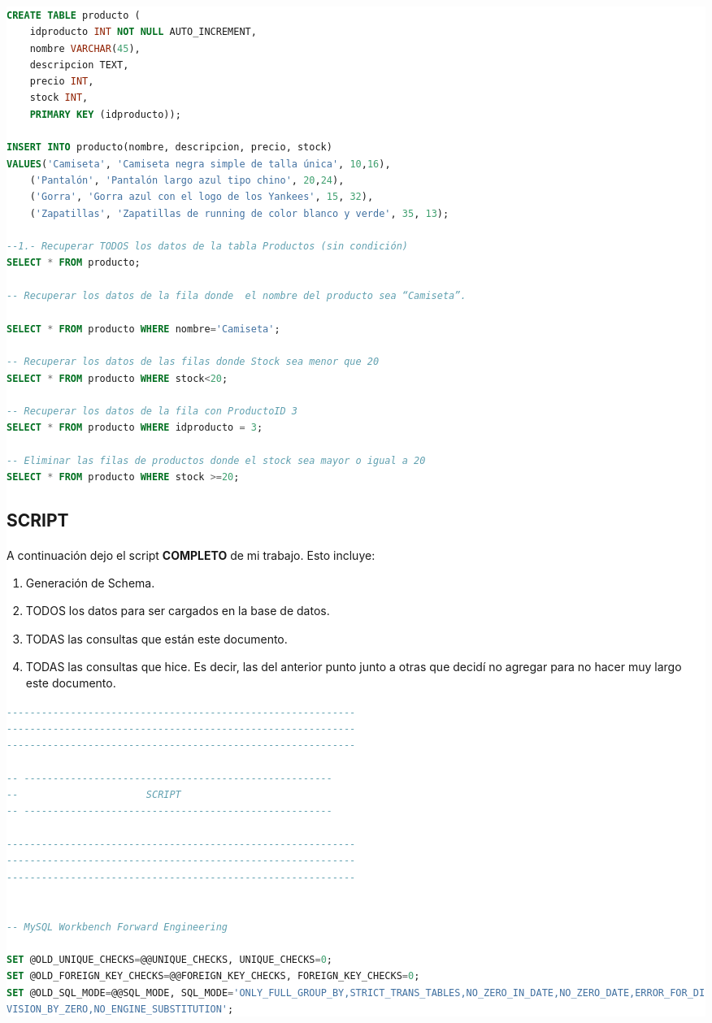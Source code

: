 ```SQL
CREATE TABLE producto (
    idproducto INT NOT NULL AUTO_INCREMENT,
    nombre VARCHAR(45),
    descripcion TEXT,
    precio INT,
    stock INT,
    PRIMARY KEY (idproducto));

INSERT INTO producto(nombre, descripcion, precio, stock)
VALUES('Camiseta', 'Camiseta negra simple de talla única', 10,16),
    ('Pantalón', 'Pantalón largo azul tipo chino', 20,24),
    ('Gorra', 'Gorra azul con el logo de los Yankees', 15, 32),
    ('Zapatillas', 'Zapatillas de running de color blanco y verde', 35, 13);

--1.- Recuperar TODOS los datos de la tabla Productos (sin condición)
SELECT * FROM producto;

-- Recuperar los datos de la fila donde  el nombre del producto sea “Camiseta”.

SELECT * FROM producto WHERE nombre='Camiseta';

-- Recuperar los datos de las filas donde Stock sea menor que 20
SELECT * FROM producto WHERE stock<20;

-- Recuperar los datos de la fila con ProductoID 3
SELECT * FROM producto WHERE idproducto = 3;

-- Eliminar las filas de productos donde el stock sea mayor o igual a 20
SELECT * FROM producto WHERE stock >=20;

```

## SCRIPT

A continuación dejo el script **COMPLETO** de mi trabajo. Esto incluye:

1. Generación de Schema.

2. TODOS los datos para ser cargados en la base de datos.

3. TODAS las consultas que están este documento.

4. TODAS las consultas que hice. Es decir, las del anterior punto junto a otras que decidí no agregar para no hacer muy largo este documento.  

```sql
------------------------------------------------------------
------------------------------------------------------------
------------------------------------------------------------

-- -----------------------------------------------------
--                      SCRIPT
-- -----------------------------------------------------

------------------------------------------------------------
------------------------------------------------------------
------------------------------------------------------------


-- MySQL Workbench Forward Engineering

SET @OLD_UNIQUE_CHECKS=@@UNIQUE_CHECKS, UNIQUE_CHECKS=0;
SET @OLD_FOREIGN_KEY_CHECKS=@@FOREIGN_KEY_CHECKS, FOREIGN_KEY_CHECKS=0;
SET @OLD_SQL_MODE=@@SQL_MODE, SQL_MODE='ONLY_FULL_GROUP_BY,STRICT_TRANS_TABLES,NO_ZERO_IN_DATE,NO_ZERO_DATE,ERROR_FOR_DIVISION_BY_ZERO,NO_ENGINE_SUBSTITUTION';
```